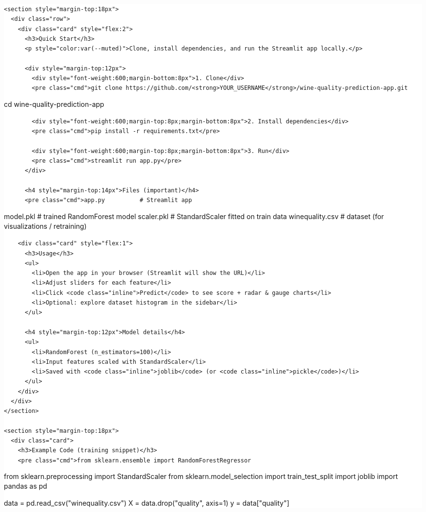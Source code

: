     <section style="margin-top:18px">
      <div class="row">
        <div class="card" style="flex:2">
          <h3>Quick Start</h3>
          <p style="color:var(--muted)">Clone, install dependencies, and run the Streamlit app locally.</p>

          <div style="margin-top:12px">
            <div style="font-weight:600;margin-bottom:8px">1. Clone</div>
            <pre class="cmd">git clone https://github.com/<strong>YOUR_USERNAME</strong>/wine-quality-prediction-app.git
cd wine-quality-prediction-app</pre>

            <div style="font-weight:600;margin-top:8px;margin-bottom:8px">2. Install dependencies</div>
            <pre class="cmd">pip install -r requirements.txt</pre>

            <div style="font-weight:600;margin-top:8px;margin-bottom:8px">3. Run</div>
            <pre class="cmd">streamlit run app.py</pre>
          </div>

          <h4 style="margin-top:14px">Files (important)</h4>
          <pre class="cmd">app.py          # Streamlit app
model.pkl        # trained RandomForest model
scaler.pkl       # StandardScaler fitted on train data
winequality.csv  # dataset (for visualizations / retraining)</pre>
        </div>

        <div class="card" style="flex:1">
          <h3>Usage</h3>
          <ul>
            <li>Open the app in your browser (Streamlit will show the URL)</li>
            <li>Adjust sliders for each feature</li>
            <li>Click <code class="inline">Predict</code> to see score + radar & gauge charts</li>
            <li>Optional: explore dataset histogram in the sidebar</li>
          </ul>

          <h4 style="margin-top:12px">Model details</h4>
          <ul>
            <li>RandomForest (n_estimators=100)</li>
            <li>Input features scaled with StandardScaler</li>
            <li>Saved with <code class="inline">joblib</code> (or <code class="inline">pickle</code>)</li>
          </ul>
        </div>
      </div>
    </section>

    <section style="margin-top:18px">
      <div class="card">
        <h3>Example Code (training snippet)</h3>
        <pre class="cmd">from sklearn.ensemble import RandomForestRegressor
from sklearn.preprocessing import StandardScaler
from sklearn.model_selection import train_test_split
import joblib
import pandas as pd

data = pd.read_csv("winequality.csv")
X = data.drop("quality", axis=1)
y = data["quality"]
